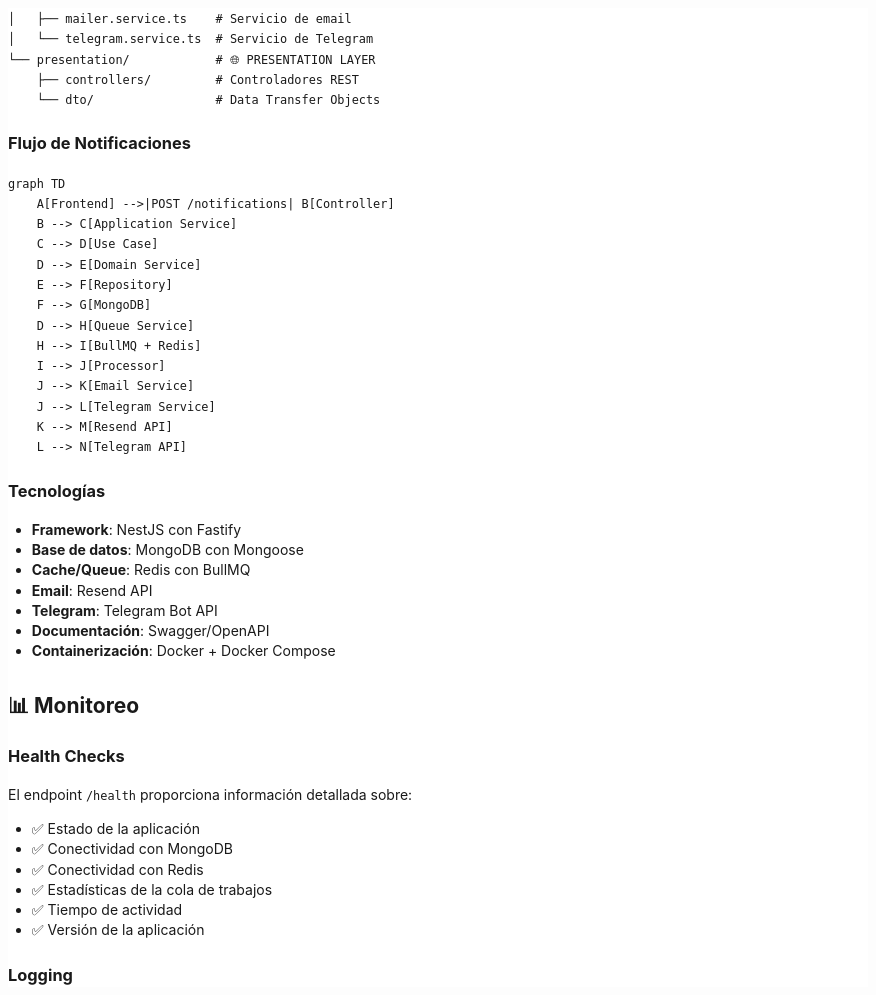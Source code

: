 ```
│   ├── mailer.service.ts    # Servicio de email
│   └── telegram.service.ts  # Servicio de Telegram
└── presentation/            # 🌐 PRESENTATION LAYER
    ├── controllers/         # Controladores REST
    └── dto/                 # Data Transfer Objects
```

### Flujo de Notificaciones

```mermaid
graph TD
    A[Frontend] -->|POST /notifications| B[Controller]
    B --> C[Application Service]
    C --> D[Use Case]
    D --> E[Domain Service]
    E --> F[Repository]
    F --> G[MongoDB]
    D --> H[Queue Service]
    H --> I[BullMQ + Redis]
    I --> J[Processor]
    J --> K[Email Service]
    J --> L[Telegram Service]
    K --> M[Resend API]
    L --> N[Telegram API]
```

### Tecnologías

- **Framework**: NestJS con Fastify
- **Base de datos**: MongoDB con Mongoose
- **Cache/Queue**: Redis con BullMQ
- **Email**: Resend API
- **Telegram**: Telegram Bot API
- **Documentación**: Swagger/OpenAPI
- **Containerización**: Docker + Docker Compose

## 📊 Monitoreo

### Health Checks

El endpoint `/health` proporciona información detallada sobre:

- ✅ Estado de la aplicación
- ✅ Conectividad con MongoDB
- ✅ Conectividad con Redis
- ✅ Estadísticas de la cola de trabajos
- ✅ Tiempo de actividad
- ✅ Versión de la aplicación

### Logging

